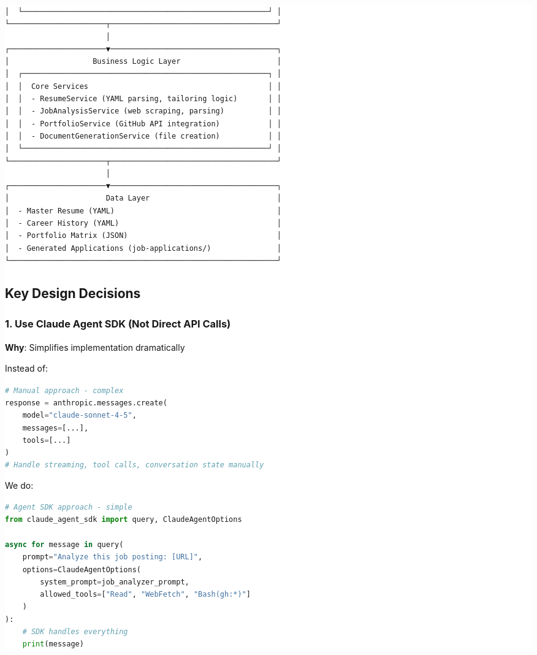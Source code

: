 ```
│  └────────────────────────────────────────────────────────┘ │
└──────────────────────┬──────────────────────────────────────┘
                       │
┌──────────────────────▼──────────────────────────────────────┐
│                   Business Logic Layer                      │
│  ┌────────────────────────────────────────────────────────┐ │
│  │  Core Services                                         │ │
│  │  - ResumeService (YAML parsing, tailoring logic)       │ │
│  │  - JobAnalysisService (web scraping, parsing)          │ │
│  │  - PortfolioService (GitHub API integration)           │ │
│  │  - DocumentGenerationService (file creation)           │ │
│  └────────────────────────────────────────────────────────┘ │
└──────────────────────┬──────────────────────────────────────┘
                       │
┌──────────────────────▼──────────────────────────────────────┐
│                      Data Layer                             │
│  - Master Resume (YAML)                                     │
│  - Career History (YAML)                                    │
│  - Portfolio Matrix (JSON)                                  │
│  - Generated Applications (job-applications/)               │
└─────────────────────────────────────────────────────────────┘
```

## Key Design Decisions

### 1. Use Claude Agent SDK (Not Direct API Calls)

**Why**: Simplifies implementation dramatically

Instead of:
```python
# Manual approach - complex
response = anthropic.messages.create(
    model="claude-sonnet-4-5",
    messages=[...],
    tools=[...]
)
# Handle streaming, tool calls, conversation state manually
```

We do:
```python
# Agent SDK approach - simple
from claude_agent_sdk import query, ClaudeAgentOptions

async for message in query(
    prompt="Analyze this job posting: [URL]",
    options=ClaudeAgentOptions(
        system_prompt=job_analyzer_prompt,
        allowed_tools=["Read", "WebFetch", "Bash(gh:*)"]
    )
):
    # SDK handles everything
    print(message)
```
